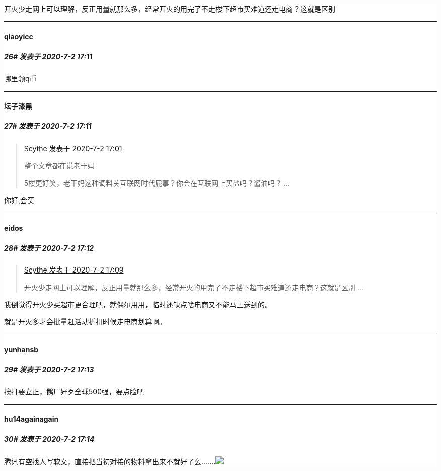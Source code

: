 
开火少走网上可以理解，反正用量就那么多，经常开火的用完了不走楼下超市买难道还走电商？这就是区别


-----

####  qiaoyicc  
##### 26#       发表于 2020-7-2 17:11


哪里领q币


-----

####  坛子漆黑  
##### 27#       发表于 2020-7-2 17:11


<blockquote><a href="httphttps://bbs.saraba1st.com/2b/forum.php?mod=redirect&amp;goto=findpost&amp;pid=48038122&amp;ptid=1945390" target="_blank">Scythe 发表于 2020-7-2 17:01</a>

整个文章都在说老干妈


5楼更好笑，老干妈这种调料关互联网时代屁事？你会在互联网上买盐吗？酱油吗？ ...</blockquote>
你好,会买


-----

####  eidos  
##### 28#       发表于 2020-7-2 17:12


<blockquote><a href="httphttps://bbs.saraba1st.com/2b/forum.php?mod=redirect&amp;goto=findpost&amp;pid=48038266&amp;ptid=1945390" target="_blank">Scythe 发表于 2020-7-2 17:09</a>

开火少走网上可以理解，反正用量就那么多，经常开火的用完了不走楼下超市买难道还走电商？这就是区别 ...</blockquote>
我倒觉得开火少买超市更合理吧，就偶尔用用，临时还缺点啥电商又不能马上送到的。

就是开火多才会批量赶活动折扣时候走电商划算啊。


-----

####  yunhansb  
##### 29#       发表于 2020-7-2 17:13


挨打要立正，鹅厂好歹全球500强，要点脸吧


-----

####  hu14againagain  
##### 30#       发表于 2020-7-2 17:14


腾讯有空找人写软文，直接把当初对接的物料拿出来不就好了么.......<img src="https://static.saraba1st.com/image/smiley/face2017/066.png" referrerpolicy="no-referrer">
